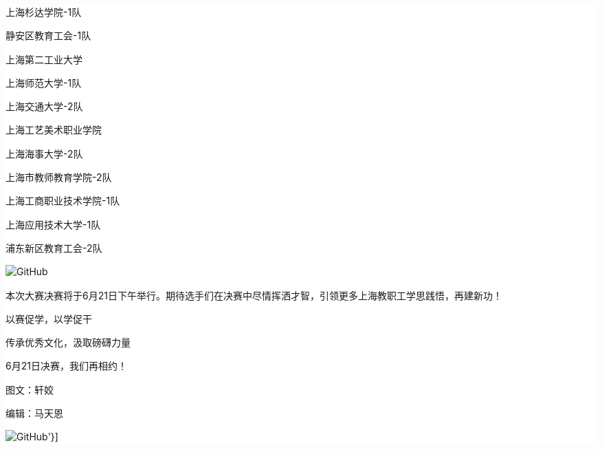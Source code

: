 上海杉达学院-1队

静安区教育工会-1队

上海第二工业大学

上海师范大学-1队

上海交通大学-2队

上海工艺美术职业学院

上海海事大学-2队

上海市教师教育学院-2队

上海工商职业技术学院-1队

上海应用技术大学-1队

浦东新区教育工会-2队

![GitHub](https://chinadigitaltimes.net/chinese/files/2023/06/post-697236-648a2e4597bc1.)

本次大赛决赛将于6月21日下午举行。期待选手们在决赛中尽情挥洒才智，引领更多上海教职工学思践悟，再建新功！

以赛促学，以学促干

传承优秀文化，汲取磅礴力量

6月21日决赛，我们再相约！

图文：轩姣

编辑：马天恩

![GitHub](https://chinadigitaltimes.net/chinese/files/2023/06/post-697236-648a2e45a3fa7.)'}]